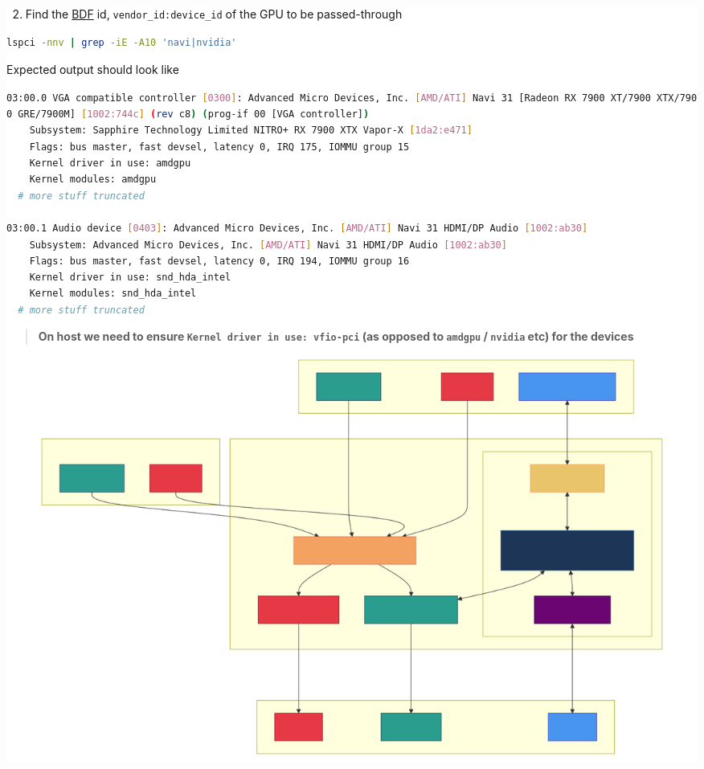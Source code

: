 2. Find the [BDF](https://wiki.xenproject.org/wiki/Bus:Device.Function_(BDF)_Notation) id, `vendor_id:device_id` of the GPU to be passed-through

```sh
lspci -nnv | grep -iE -A10 'navi|nvidia'
```

Expected output should look like

```sh
03:00.0 VGA compatible controller [0300]: Advanced Micro Devices, Inc. [AMD/ATI] Navi 31 [Radeon RX 7900 XT/7900 XTX/7900 GRE/7900M] [1002:744c] (rev c8) (prog-if 00 [VGA controller])
	Subsystem: Sapphire Technology Limited NITRO+ RX 7900 XTX Vapor-X [1da2:e471]
	Flags: bus master, fast devsel, latency 0, IRQ 175, IOMMU group 15
	Kernel driver in use: amdgpu
	Kernel modules: amdgpu
  # more stuff truncated

03:00.1 Audio device [0403]: Advanced Micro Devices, Inc. [AMD/ATI] Navi 31 HDMI/DP Audio [1002:ab30]
	Subsystem: Advanced Micro Devices, Inc. [AMD/ATI] Navi 31 HDMI/DP Audio [1002:ab30]
	Flags: bus master, fast devsel, latency 0, IRQ 194, IOMMU group 16
	Kernel driver in use: snd_hda_intel
	Kernel modules: snd_hda_intel
  # more stuff truncated
```

> **On host we need to ensure `Kernel driver in use: vfio-pci` (as opposed to `amdgpu` / `nvidia` etc) for the devices**

<p align="center">
  <img src="./vfio-pcie-passthrough.mmd.svg" alt="description" height="500"/>
</p>
